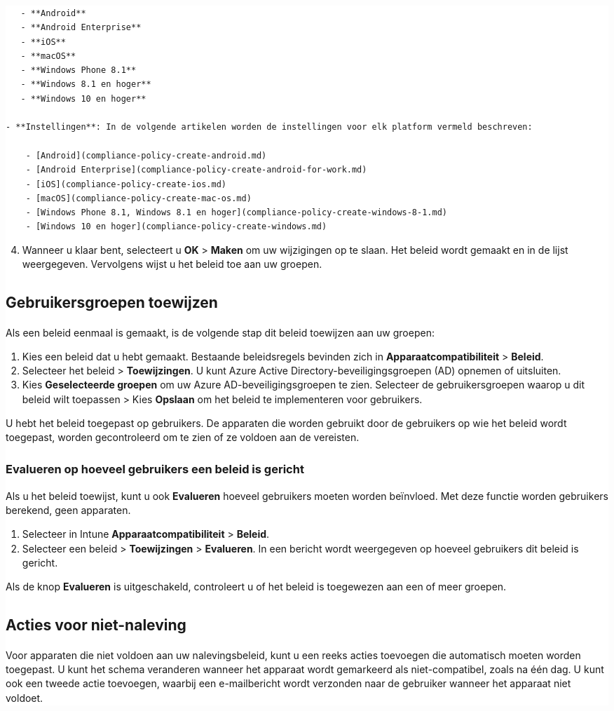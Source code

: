        - **Android**
       - **Android Enterprise**
       - **iOS**
       - **macOS**
       - **Windows Phone 8.1**
       - **Windows 8.1 en hoger**
       - **Windows 10 en hoger**

    - **Instellingen**: In de volgende artikelen worden de instellingen voor elk platform vermeld beschreven:

        - [Android](compliance-policy-create-android.md)
        - [Android Enterprise](compliance-policy-create-android-for-work.md)
        - [iOS](compliance-policy-create-ios.md)
        - [macOS](compliance-policy-create-mac-os.md)
        - [Windows Phone 8.1, Windows 8.1 en hoger](compliance-policy-create-windows-8-1.md)
        - [Windows 10 en hoger](compliance-policy-create-windows.md)

4. Wanneer u klaar bent, selecteert u **OK** > **Maken** om uw wijzigingen op te slaan. Het beleid wordt gemaakt en in de lijst weergegeven. Vervolgens wijst u het beleid toe aan uw groepen.

## <a name="assign-user-groups"></a>Gebruikersgroepen toewijzen

Als een beleid eenmaal is gemaakt, is de volgende stap dit beleid toewijzen aan uw groepen:

1. Kies een beleid dat u hebt gemaakt. Bestaande beleidsregels bevinden zich in **Apparaatcompatibiliteit** > **Beleid**.
2. Selecteer het beleid > **Toewijzingen**. U kunt Azure Active Directory-beveiligingsgroepen (AD) opnemen of uitsluiten.
3. Kies **Geselecteerde groepen** om uw Azure AD-beveiligingsgroepen te zien. Selecteer de gebruikersgroepen waarop u dit beleid wilt toepassen > Kies **Opslaan** om het beleid te implementeren voor gebruikers.

U hebt het beleid toegepast op gebruikers. De apparaten die worden gebruikt door de gebruikers op wie het beleid wordt toegepast, worden gecontroleerd om te zien of ze voldoen aan de vereisten.

### <a name="evaluate-how-many-users-are-targeted"></a>Evalueren op hoeveel gebruikers een beleid is gericht

Als u het beleid toewijst, kunt u ook **Evalueren** hoeveel gebruikers moeten worden beïnvloed. Met deze functie worden gebruikers berekend, geen apparaten.

1. Selecteer in Intune **Apparaatcompatibiliteit** > **Beleid**.
2. Selecteer een beleid > **Toewijzingen** > **Evalueren**. In een bericht wordt weergegeven op hoeveel gebruikers dit beleid is gericht.

Als de knop **Evalueren** is uitgeschakeld, controleert u of het beleid is toegewezen aan een of meer groepen.

## <a name="actions-for-noncompliance"></a>Acties voor niet-naleving

Voor apparaten die niet voldoen aan uw nalevingsbeleid, kunt u een reeks acties toevoegen die automatisch moeten worden toegepast. U kunt het schema veranderen wanneer het apparaat wordt gemarkeerd als niet-compatibel, zoals na één dag. U kunt ook een tweede actie toevoegen, waarbij een e-mailbericht wordt verzonden naar de gebruiker wanneer het apparaat niet voldoet.
